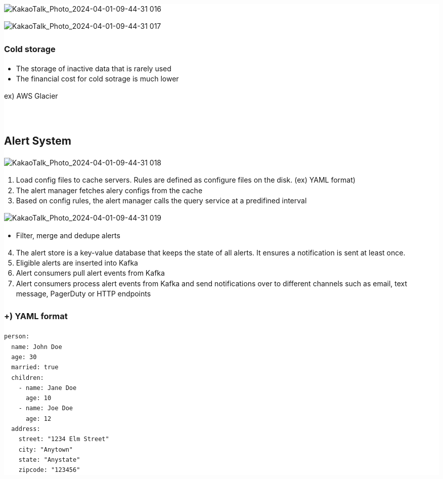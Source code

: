 ![KakaoTalk_Photo_2024-04-01-09-44-31 016](https://github.com/JaeYeonLee0621/a-mixed-knowledge/assets/32635539/86f8ec9a-fdc2-4922-a05f-3b1aaa8f013f)

![KakaoTalk_Photo_2024-04-01-09-44-31 017](https://github.com/JaeYeonLee0621/a-mixed-knowledge/assets/32635539/99d23b63-fd7c-475d-ac9a-b56c5683d435)

### Cold storage
- The storage of inactive data that is rarely used
- The financial cost for cold sotrage is much lower

ex) AWS Glacier

<br/>

## Alert System

![KakaoTalk_Photo_2024-04-01-09-44-31 018](https://github.com/JaeYeonLee0621/a-mixed-knowledge/assets/32635539/ea9017f6-b430-4604-a711-30f367a9a2de)

1. Load config files to cache servers. Rules are defined as configure files on the disk. (ex) YAML format)
2. The alert manager fetches alery configs from the cache
3. Based on config rules, the alert manager calls the query service at a predifined interval

![KakaoTalk_Photo_2024-04-01-09-44-31 019](https://github.com/JaeYeonLee0621/a-mixed-knowledge/assets/32635539/5c9512c9-da90-4370-9514-280ca879c7ab)

- Filter, merge and dedupe alerts

4. The alert store is a key-value database that keeps the state of all alerts. It ensures a notification is sent at least once.
5. Eligible alerts are inserted into Kafka
6. Alert consumers pull alert events from Kafka
7. Alert consumers process alert events from Kafka and send notifications over to different channels such as email, text message, PagerDuty or HTTP endpoints

### +) YAML format
```
person:
  name: John Doe
  age: 30
  married: true
  children:
    - name: Jane Doe
      age: 10
    - name: Joe Doe
      age: 12
  address:
    street: "1234 Elm Street"
    city: "Anytown"
    state: "Anystate"
    zipcode: "123456"
```
